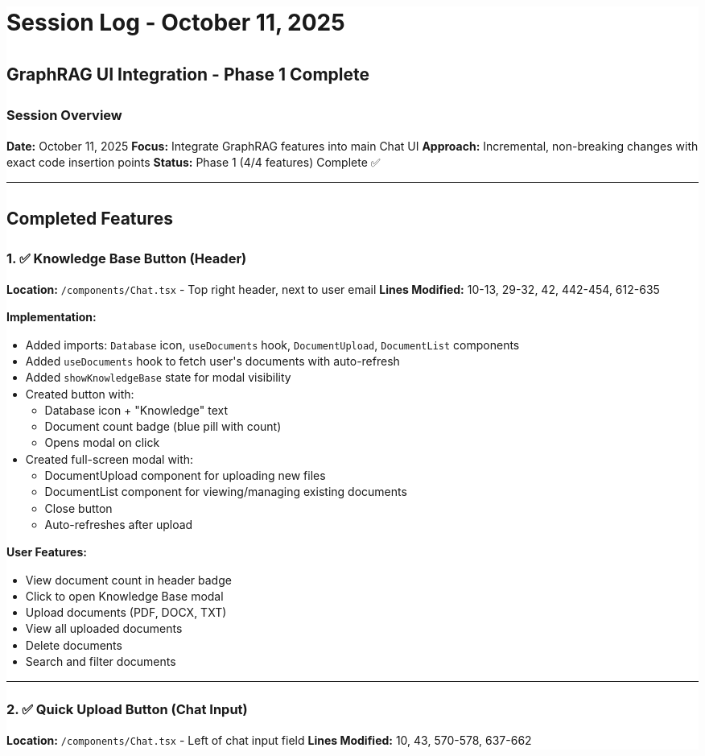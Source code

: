 # Session Log - October 11, 2025

## GraphRAG UI Integration - Phase 1 Complete

### Session Overview

**Date:** October 11, 2025
**Focus:** Integrate GraphRAG features into main Chat UI
**Approach:** Incremental, non-breaking changes with exact code insertion points
**Status:** Phase 1 (4/4 features) Complete ✅

---

## Completed Features

### 1. ✅ Knowledge Base Button (Header)

**Location:** `/components/Chat.tsx` - Top right header, next to user email
**Lines Modified:** 10-13, 29-32, 42, 442-454, 612-635

**Implementation:**

- Added imports: `Database` icon, `useDocuments` hook, `DocumentUpload`, `DocumentList` components
- Added `useDocuments` hook to fetch user's documents with auto-refresh
- Added `showKnowledgeBase` state for modal visibility
- Created button with:
  - Database icon + "Knowledge" text
  - Document count badge (blue pill with count)
  - Opens modal on click
- Created full-screen modal with:
  - DocumentUpload component for uploading new files
  - DocumentList component for viewing/managing existing documents
  - Close button
  - Auto-refreshes after upload

**User Features:**

- View document count in header badge
- Click to open Knowledge Base modal
- Upload documents (PDF, DOCX, TXT)
- View all uploaded documents
- Delete documents
- Search and filter documents

---

### 2. ✅ Quick Upload Button (Chat Input)

**Location:** `/components/Chat.tsx` - Left of chat input field
**Lines Modified:** 10, 43, 570-578, 637-662
